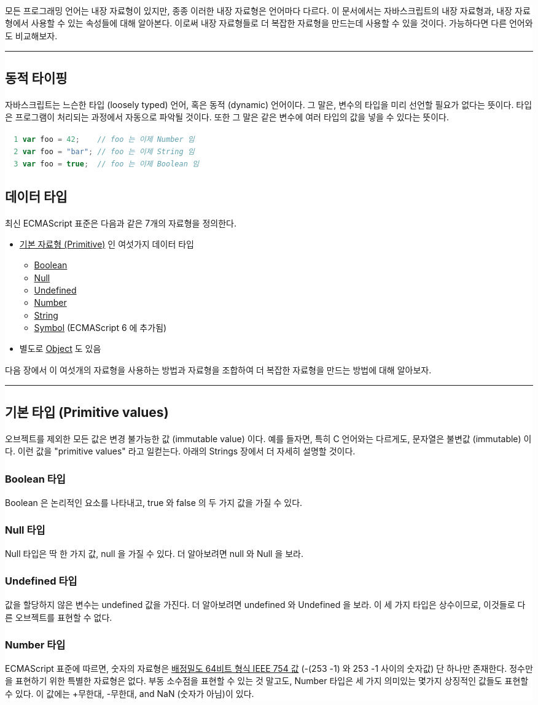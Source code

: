 모든 프로그래밍 언어는 내장 자료형이 있지만, 종종 이러한 내장 자료형은 언어마다 다르다. 이 문서에서는 자바스크립트의 내장 자료형과, 내장 자료형에서 사용할 수 있는 속성들에 대해 알아본다. 이로써 내장 자료형들로 더 복잡한 자료형을 만드는데 사용할 수 있을 것이다. 가능하다면 다른 언어와도 비교해보자.  

***

## 동적 타이핑

자바스크립트는 느슨한 타입 (loosely typed) 언어, 혹은 동적 (dynamic) 언어이다. 그 말은, 변수의 타입을 미리 선언할 필요가 없다는 뜻이다. 타입은 프로그램이 처리되는 과정에서 자동으로 파악될 것이다. 또한 그 말은 같은 변수에 여러 타입의 값을 넣을 수 있다는 뜻이다.

```javascript
  1 var foo = 42;    // foo 는 이제 Number 임
  2 var foo = "bar"; // foo 는 이제 String 임
  3 var foo = true;  // foo 는 이제 Boolean 임
```  

## 데이터 타입
최신 ECMAScript 표준은 다음과 같은 7개의 자료형을  정의한다.  
- [기본 자료형 (Primitive)](https://developer.mozilla.org/ko/docs/Glossary/Primitive) 인 여섯가지 데이터 타입
  - [Boolean](https://developer.mozilla.org/ko/docs/Glossary/Boolean)
  - [Null](https://developer.mozilla.org/ko/docs/Glossary/Null)
  - [Undefined](https://developer.mozilla.org/ko/docs/Glossary/Undefined)
  - [Number](https://developer.mozilla.org/ko/docs/Glossary/Number)
  - [String](https://developer.mozilla.org/ko/docs/Glossary/String)
  - [Symbol](https://developer.mozilla.org/ko/docs/Glossary/Symbol) (ECMAScript 6 에 추가됨)

- 별도로 [Object](https://developer.mozilla.org/ko/docs/Glossary/Object) 도 있음 

다음 장에서 이 여섯개의 자료형을 사용하는 방법과 자료형을 조합하여 더 복잡한 자료형을 만드는 방법에 대해 알아보자.  


***

## 기본 타입 (Primitive values)  
오브젝트를 제외한 모든 값은 변경 불가능한 값 (immutable value) 이다. 예를 들자면, 특히 C 언어와는 다르게도, 문자열은 불변값 (immutable) 이다. 이런 값을 "primitive values" 라고 일컫는다. 아래의  Strings 장에서 더 자세히 설명할 것이다.  

### Boolean 타입 
Boolean 은 논리적인 요소를 나타내고, true 와 false 의 두 가지 값을 가질 수 있다.

### Null 타입 
Null 타입은 딱 한 가지 값, null 을 가질 수 있다. 더 알아보려면 null 와 Null 을 보라.

### Undefined 타입
값을 할당하지 않은 변수는 undefined 값을 가진다. 더 알아보려면 undefined 와 Undefined 을 보라.
이 세 가지 타입은 상수이므로, 이것들로 다른 오브젝트를 표현할 수 없다.

### Number 타입
ECMAScript 표준에 따르면, 숫자의 자료형은 [배정밀도 64비트 형식 IEEE 754 값](https://en.wikipedia.org/wiki/Double-precision_floating-point_format) (-(253 -1) 와 253 -1 사이의 숫자값) 단 하나만 존재한다. 정수만을 표현하기 위한 특별한 자료형은 없다. 부동 소수점을 표현할 수 있는 것 말고도, Number 타입은 세 가지 의미있는 몇가지 상징적인 값들도 표현할 수 있다. 이 값에는 +무한대, -무한대, and NaN (숫자가 아님)이 있다. 
